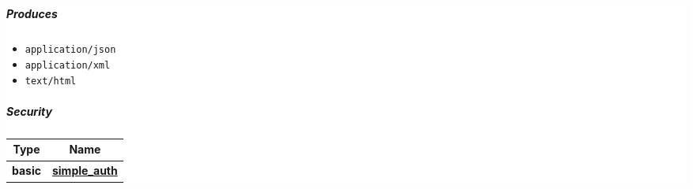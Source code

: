 
##### Produces

* `application/json`
* `application/xml`
* `text/html`


##### Security

|Type|Name|
|---|---|
|**basic**|**[simple_auth](/documentation/core-documentation/rest-api/security.md#simple-auth)**|
